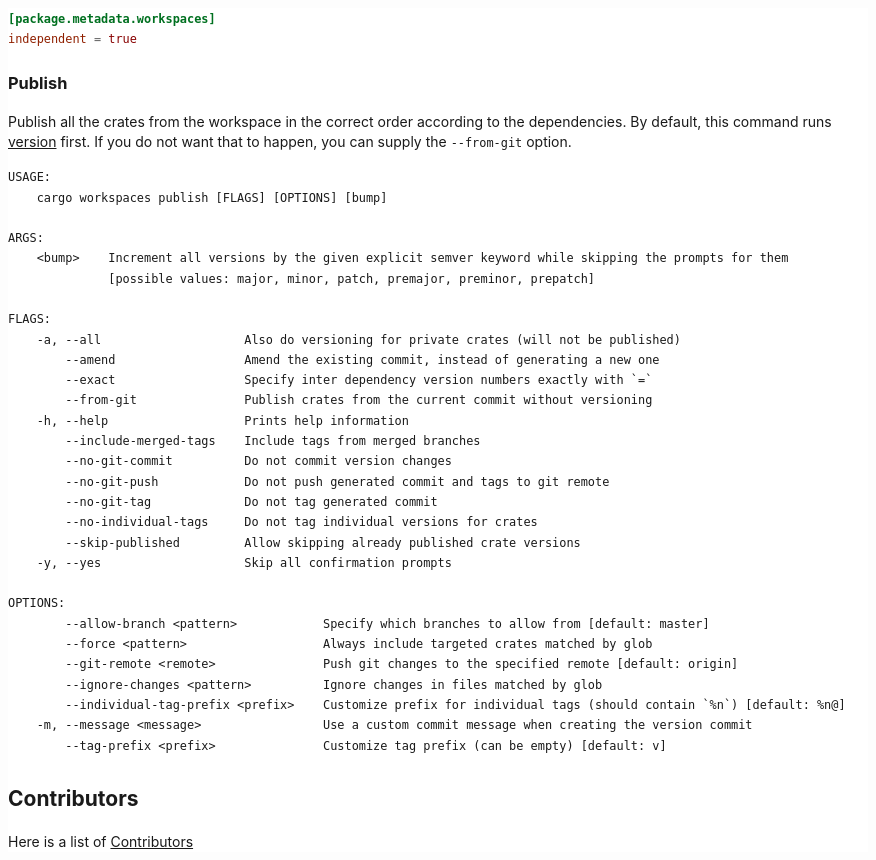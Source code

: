 ```toml
[package.metadata.workspaces]
independent = true
```

### Publish

Publish all the crates from the workspace in the correct order according to the dependencies. By default,
this command runs [version](#version) first. If you do not want that to happen, you can supply the
`--from-git` option.

```
USAGE:
    cargo workspaces publish [FLAGS] [OPTIONS] [bump]

ARGS:
    <bump>    Increment all versions by the given explicit semver keyword while skipping the prompts for them
              [possible values: major, minor, patch, premajor, preminor, prepatch]

FLAGS:
    -a, --all                    Also do versioning for private crates (will not be published)
        --amend                  Amend the existing commit, instead of generating a new one
        --exact                  Specify inter dependency version numbers exactly with `=`
        --from-git               Publish crates from the current commit without versioning
    -h, --help                   Prints help information
        --include-merged-tags    Include tags from merged branches
        --no-git-commit          Do not commit version changes
        --no-git-push            Do not push generated commit and tags to git remote
        --no-git-tag             Do not tag generated commit
        --no-individual-tags     Do not tag individual versions for crates
        --skip-published         Allow skipping already published crate versions
    -y, --yes                    Skip all confirmation prompts

OPTIONS:
        --allow-branch <pattern>            Specify which branches to allow from [default: master]
        --force <pattern>                   Always include targeted crates matched by glob
        --git-remote <remote>               Push git changes to the specified remote [default: origin]
        --ignore-changes <pattern>          Ignore changes in files matched by glob
        --individual-tag-prefix <prefix>    Customize prefix for individual tags (should contain `%n`) [default: %n@]
    -m, --message <message>                 Use a custom commit message when creating the version commit
        --tag-prefix <prefix>               Customize tag prefix (can be empty) [default: v]
```


## Contributors
Here is a list of [Contributors](http://github.com/pksunkara/cargo-workspaces/contributors)


